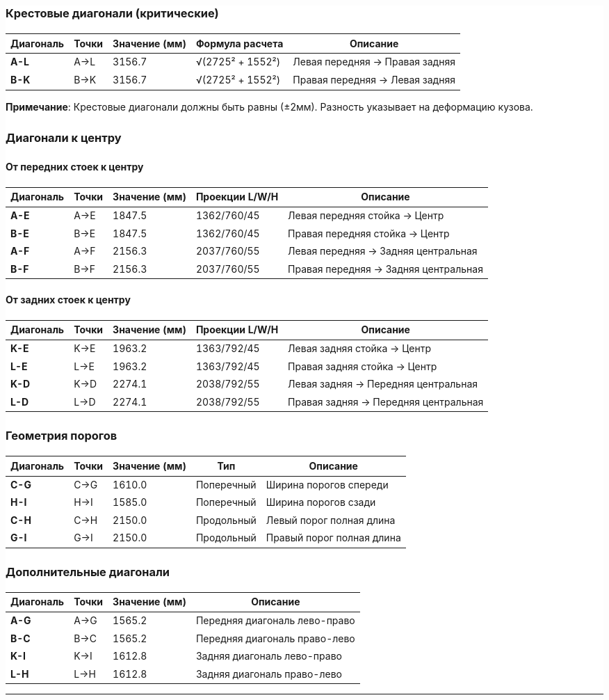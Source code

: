 ### Крестовые диагонали (критические)

| Диагональ | Точки | Значение (мм) | Формула расчета | Описание |
|-----------|-------|---------------|-----------------|----------|
| **A-L** | A→L | 3156.7 | √(2725² + 1552²) | Левая передняя → Правая задняя |
| **B-K** | B→K | 3156.7 | √(2725² + 1552²) | Правая передняя → Левая задняя |

**Примечание**: Крестовые диагонали должны быть равны (±2мм). Разность указывает на деформацию кузова.

### Диагонали к центру

#### От передних стоек к центру
| Диагональ | Точки | Значение (мм) | Проекции L/W/H | Описание |
|-----------|-------|---------------|----------------|----------|
| **A-E** | A→E | 1847.5 | 1362/760/45 | Левая передняя стойка → Центр |
| **B-E** | B→E | 1847.5 | 1362/760/45 | Правая передняя стойка → Центр |
| **A-F** | A→F | 2156.3 | 2037/760/55 | Левая передняя → Задняя центральная |
| **B-F** | B→F | 2156.3 | 2037/760/55 | Правая передняя → Задняя центральная |

#### От задних стоек к центру  
| Диагональ | Точки | Значение (мм) | Проекции L/W/H | Описание |
|-----------|-------|---------------|----------------|----------|
| **K-E** | K→E | 1963.2 | 1363/792/45 | Левая задняя стойка → Центр |
| **L-E** | L→E | 1963.2 | 1363/792/45 | Правая задняя стойка → Центр |
| **K-D** | K→D | 2274.1 | 2038/792/55 | Левая задняя → Передняя центральная |
| **L-D** | L→D | 2274.1 | 2038/792/55 | Правая задняя → Передняя центральная |

### Геометрия порогов

| Диагональ | Точки | Значение (мм) | Тип | Описание |
|-----------|-------|---------------|-----|----------|
| **C-G** | C→G | 1610.0 | Поперечный | Ширина порогов спереди |
| **H-I** | H→I | 1585.0 | Поперечный | Ширина порогов сзади |
| **C-H** | C→H | 2150.0 | Продольный | Левый порог полная длина |
| **G-I** | G→I | 2150.0 | Продольный | Правый порог полная длина |

### Дополнительные диагонали

| Диагональ | Точки | Значение (мм) | Описание |
|-----------|-------|---------------|----------|
| **A-G** | A→G | 1565.2 | Передняя диагональ лево-право |
| **B-C** | B→C | 1565.2 | Передняя диагональ право-лево |
| **K-I** | K→I | 1612.8 | Задняя диагональ лево-право |
| **L-H** | L→H | 1612.8 | Задняя диагональ право-лево |

---